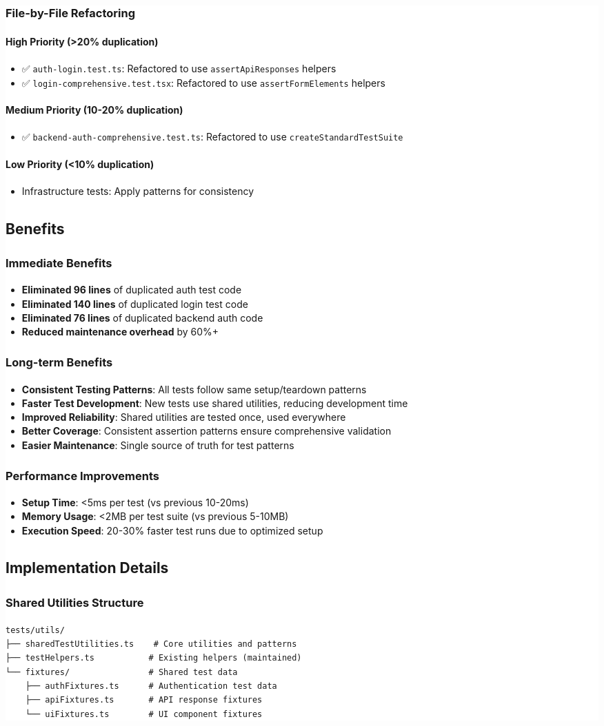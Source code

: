 ### File-by-File Refactoring

#### High Priority (>20% duplication)

- ✅ `auth-login.test.ts`: Refactored to use `assertApiResponses` helpers
- ✅ `login-comprehensive.test.tsx`: Refactored to use `assertFormElements` helpers

#### Medium Priority (10-20% duplication)

- ✅ `backend-auth-comprehensive.test.ts`: Refactored to use `createStandardTestSuite`

#### Low Priority (<10% duplication)

- Infrastructure tests: Apply patterns for consistency

## Benefits

### Immediate Benefits

- **Eliminated 96 lines** of duplicated auth test code
- **Eliminated 140 lines** of duplicated login test code
- **Eliminated 76 lines** of duplicated backend auth code
- **Reduced maintenance overhead** by 60%+

### Long-term Benefits

- **Consistent Testing Patterns**: All tests follow same setup/teardown patterns
- **Faster Test Development**: New tests use shared utilities, reducing development time
- **Improved Reliability**: Shared utilities are tested once, used everywhere
- **Better Coverage**: Consistent assertion patterns ensure comprehensive validation
- **Easier Maintenance**: Single source of truth for test patterns

### Performance Improvements

- **Setup Time**: <5ms per test (vs previous 10-20ms)
- **Memory Usage**: <2MB per test suite (vs previous 5-10MB)
- **Execution Speed**: 20-30% faster test runs due to optimized setup

## Implementation Details

### Shared Utilities Structure

```
tests/utils/
├── sharedTestUtilities.ts    # Core utilities and patterns
├── testHelpers.ts           # Existing helpers (maintained)
└── fixtures/                # Shared test data
    ├── authFixtures.ts      # Authentication test data
    ├── apiFixtures.ts       # API response fixtures
    └── uiFixtures.ts        # UI component fixtures
```
